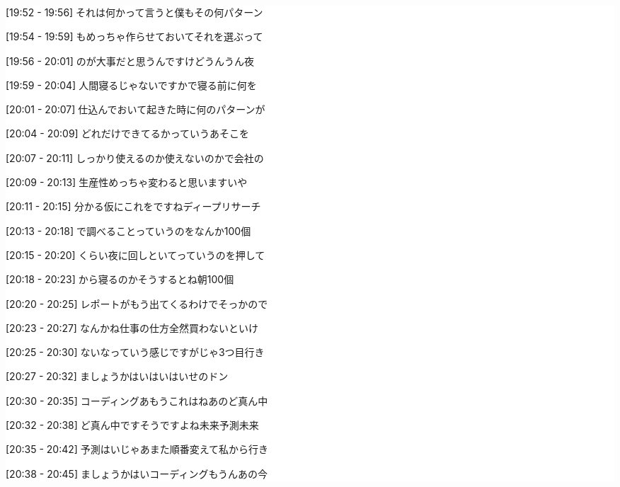 [19:52 - 19:56]
それは何かって言うと僕もその何パターン

[19:54 - 19:59]
もめっちゃ作らせておいてそれを選ぶって

[19:56 - 20:01]
のが大事だと思うんですけどうんうん夜

[19:59 - 20:04]
人間寝るじゃないですかで寝る前に何を

[20:01 - 20:07]
仕込んでおいて起きた時に何のパターンが

[20:04 - 20:09]
どれだけできてるかっていうあそこを

[20:07 - 20:11]
しっかり使えるのか使えないのかで会社の

[20:09 - 20:13]
生産性めっちゃ変わると思いますいや

[20:11 - 20:15]
分かる仮にこれをですねディープリサーチ

[20:13 - 20:18]
で調べることっていうのをなんか100個

[20:15 - 20:20]
くらい夜に回しといてっていうのを押して

[20:18 - 20:23]
から寝るのかそうするとね朝100個

[20:20 - 20:25]
レポートがもう出てくるわけでそっかので

[20:23 - 20:27]
なんかね仕事の仕方全然買わないといけ

[20:25 - 20:30]
ないなっていう感じですがじゃ3つ目行き

[20:27 - 20:32]
ましょうかはいはいはいせのドン

[20:30 - 20:35]
コーディングあもうこれはねあのど真ん中

[20:32 - 20:38]
ど真ん中ですそうですよね未来予測未来

[20:35 - 20:42]
予測はいじゃあまた順番変えて私から行き

[20:38 - 20:45]
ましょうかはいコーディングもうんあの今
